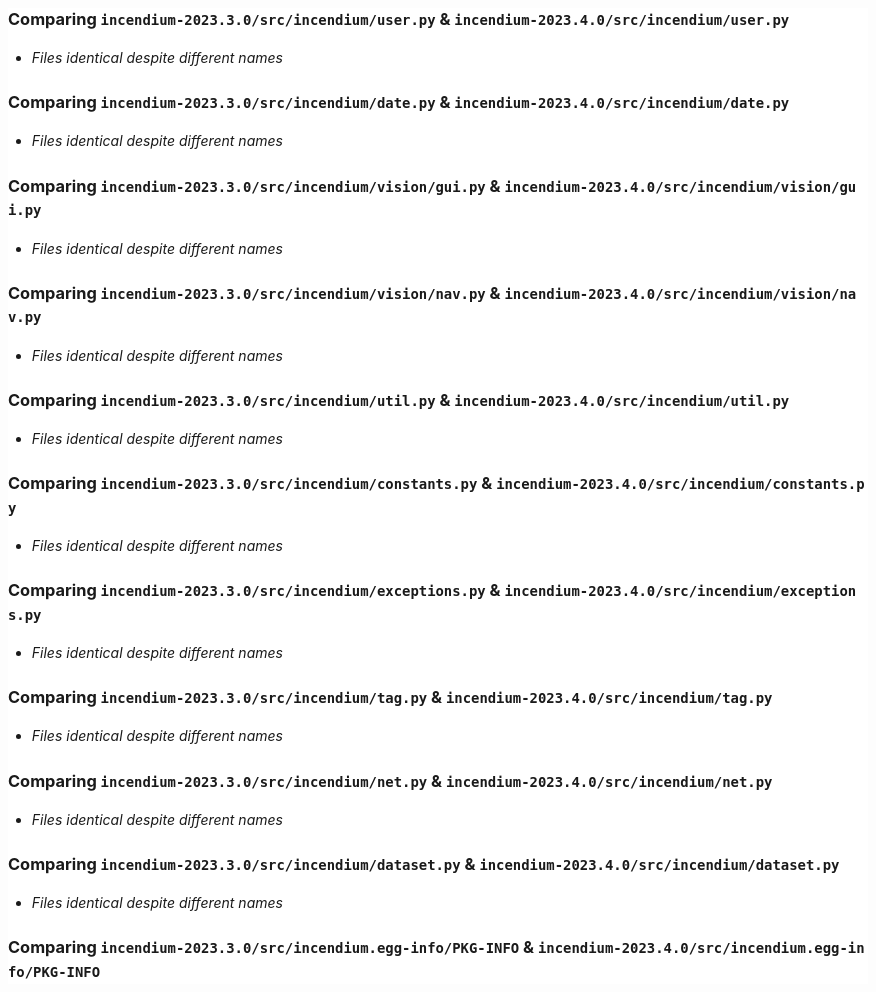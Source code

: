 ### Comparing `incendium-2023.3.0/src/incendium/user.py` & `incendium-2023.4.0/src/incendium/user.py`

 * *Files identical despite different names*

### Comparing `incendium-2023.3.0/src/incendium/date.py` & `incendium-2023.4.0/src/incendium/date.py`

 * *Files identical despite different names*

### Comparing `incendium-2023.3.0/src/incendium/vision/gui.py` & `incendium-2023.4.0/src/incendium/vision/gui.py`

 * *Files identical despite different names*

### Comparing `incendium-2023.3.0/src/incendium/vision/nav.py` & `incendium-2023.4.0/src/incendium/vision/nav.py`

 * *Files identical despite different names*

### Comparing `incendium-2023.3.0/src/incendium/util.py` & `incendium-2023.4.0/src/incendium/util.py`

 * *Files identical despite different names*

### Comparing `incendium-2023.3.0/src/incendium/constants.py` & `incendium-2023.4.0/src/incendium/constants.py`

 * *Files identical despite different names*

### Comparing `incendium-2023.3.0/src/incendium/exceptions.py` & `incendium-2023.4.0/src/incendium/exceptions.py`

 * *Files identical despite different names*

### Comparing `incendium-2023.3.0/src/incendium/tag.py` & `incendium-2023.4.0/src/incendium/tag.py`

 * *Files identical despite different names*

### Comparing `incendium-2023.3.0/src/incendium/net.py` & `incendium-2023.4.0/src/incendium/net.py`

 * *Files identical despite different names*

### Comparing `incendium-2023.3.0/src/incendium/dataset.py` & `incendium-2023.4.0/src/incendium/dataset.py`

 * *Files identical despite different names*

### Comparing `incendium-2023.3.0/src/incendium.egg-info/PKG-INFO` & `incendium-2023.4.0/src/incendium.egg-info/PKG-INFO`
